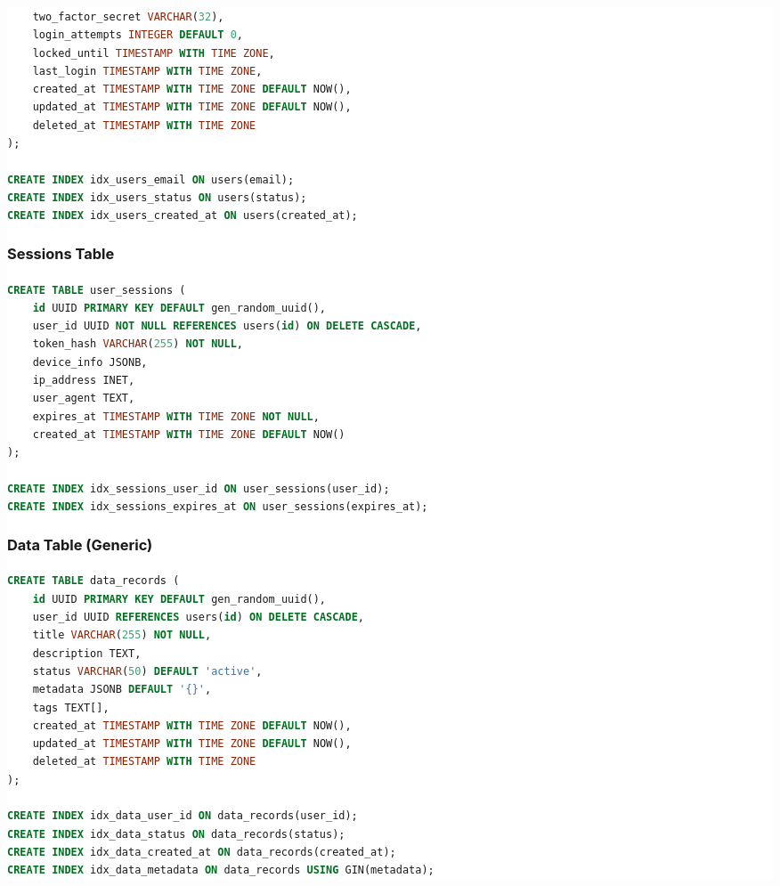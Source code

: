 ```sql
    two_factor_secret VARCHAR(32),
    login_attempts INTEGER DEFAULT 0,
    locked_until TIMESTAMP WITH TIME ZONE,
    last_login TIMESTAMP WITH TIME ZONE,
    created_at TIMESTAMP WITH TIME ZONE DEFAULT NOW(),
    updated_at TIMESTAMP WITH TIME ZONE DEFAULT NOW(),
    deleted_at TIMESTAMP WITH TIME ZONE
);

CREATE INDEX idx_users_email ON users(email);
CREATE INDEX idx_users_status ON users(status);
CREATE INDEX idx_users_created_at ON users(created_at);
```

### Sessions Table
```sql
CREATE TABLE user_sessions (
    id UUID PRIMARY KEY DEFAULT gen_random_uuid(),
    user_id UUID NOT NULL REFERENCES users(id) ON DELETE CASCADE,
    token_hash VARCHAR(255) NOT NULL,
    device_info JSONB,
    ip_address INET,
    user_agent TEXT,
    expires_at TIMESTAMP WITH TIME ZONE NOT NULL,
    created_at TIMESTAMP WITH TIME ZONE DEFAULT NOW()
);

CREATE INDEX idx_sessions_user_id ON user_sessions(user_id);
CREATE INDEX idx_sessions_expires_at ON user_sessions(expires_at);
```

### Data Table (Generic)
```sql
CREATE TABLE data_records (
    id UUID PRIMARY KEY DEFAULT gen_random_uuid(),
    user_id UUID REFERENCES users(id) ON DELETE CASCADE,
    title VARCHAR(255) NOT NULL,
    description TEXT,
    status VARCHAR(50) DEFAULT 'active',
    metadata JSONB DEFAULT '{}',
    tags TEXT[],
    created_at TIMESTAMP WITH TIME ZONE DEFAULT NOW(),
    updated_at TIMESTAMP WITH TIME ZONE DEFAULT NOW(),
    deleted_at TIMESTAMP WITH TIME ZONE
);

CREATE INDEX idx_data_user_id ON data_records(user_id);
CREATE INDEX idx_data_status ON data_records(status);
CREATE INDEX idx_data_created_at ON data_records(created_at);
CREATE INDEX idx_data_metadata ON data_records USING GIN(metadata);
```
